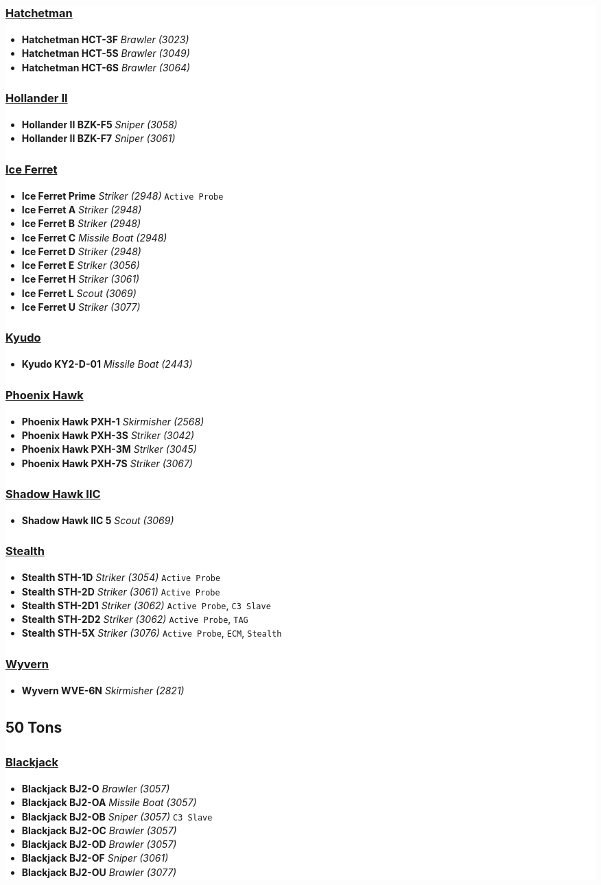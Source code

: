 
### [Hatchetman](../../mechs/hatchetman.md)
- **Hatchetman HCT-3F** *Brawler (3023)*
- **Hatchetman HCT-5S** *Brawler (3049)*
- **Hatchetman HCT-6S** *Brawler (3064)*

### [Hollander II](../../mechs/hollander_ii.md)
- **Hollander II BZK-F5** *Sniper (3058)*
- **Hollander II BZK-F7** *Sniper (3061)*

### [Ice Ferret](../../mechs/ice_ferret.md)
- **Ice Ferret  Prime** *Striker (2948)* `Active Probe`
- **Ice Ferret  A** *Striker (2948)*
- **Ice Ferret  B** *Striker (2948)*
- **Ice Ferret  C** *Missile Boat (2948)*
- **Ice Ferret  D** *Striker (2948)*
- **Ice Ferret  E** *Striker (3056)*
- **Ice Ferret  H** *Striker (3061)*
- **Ice Ferret  L** *Scout (3069)*
- **Ice Ferret  U** *Striker (3077)*

### [Kyudo](../../mechs/kyudo.md)
- **Kyudo KY2-D-01** *Missile Boat (2443)*

### [Phoenix Hawk](../../mechs/phoenix_hawk.md)
- **Phoenix Hawk PXH-1** *Skirmisher (2568)*
- **Phoenix Hawk PXH-3S** *Striker (3042)*
- **Phoenix Hawk PXH-3M** *Striker (3045)*
- **Phoenix Hawk PXH-7S** *Striker (3067)*

### [Shadow Hawk IIC](../../mechs/shadow_hawk_iic.md)
- **Shadow Hawk IIC 5** *Scout (3069)*

### [Stealth](../../mechs/stealth.md)
- **Stealth STH-1D** *Striker (3054)* `Active Probe`
- **Stealth STH-2D** *Striker (3061)* `Active Probe`
- **Stealth STH-2D1** *Striker (3062)* `Active Probe`, `C3 Slave`
- **Stealth STH-2D2** *Striker (3062)* `Active Probe`, `TAG`
- **Stealth STH-5X** *Striker (3076)* `Active Probe`, `ECM`, `Stealth`

### [Wyvern](../../mechs/wyvern.md)
- **Wyvern WVE-6N** *Skirmisher (2821)*

## 50 Tons

### [Blackjack](../../mechs/blackjack.md)
- **Blackjack  BJ2-O** *Brawler (3057)*
- **Blackjack  BJ2-OA** *Missile Boat (3057)*
- **Blackjack  BJ2-OB** *Sniper (3057)* `C3 Slave`
- **Blackjack  BJ2-OC** *Brawler (3057)*
- **Blackjack  BJ2-OD** *Brawler (3057)*
- **Blackjack  BJ2-OF** *Sniper (3061)*
- **Blackjack  BJ2-OU** *Brawler (3077)*

